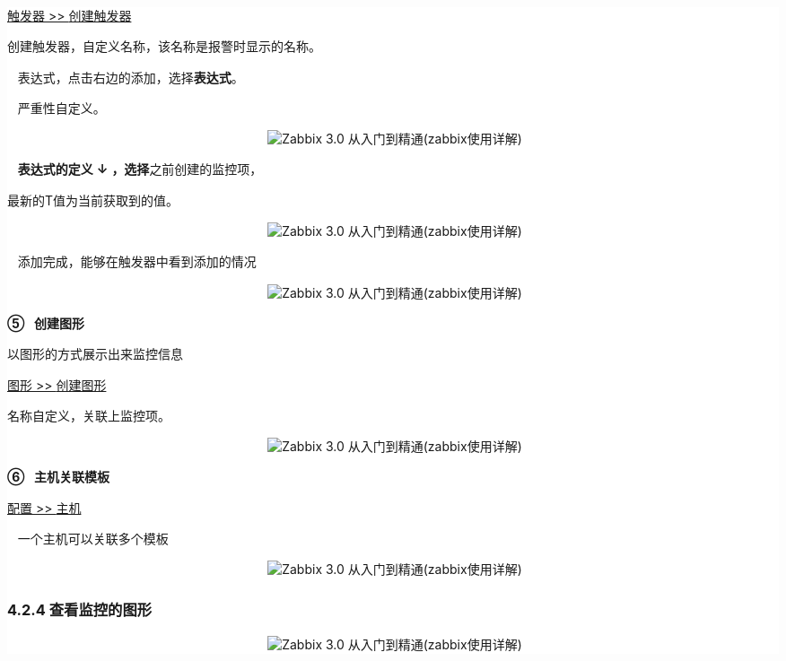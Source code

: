 <span style="text-decoration: underline;">触发器 >> </span><span style="text-decoration: underline;">创建触发器</span>

创建触发器，自定义名称，该名称是报警时显示的名称。

&nbsp;&nbsp; 表达式，点击右边的添加，选择**表达式**。&nbsp;

&nbsp;&nbsp; 严重性自定义。

<p style="text-align: center;">
  &nbsp;<img data-original="https://images2017.cnblogs.com/blog/1190037/201711/1190037-20171123165725977-1129776976.png" src="/wp-content/themes/clsn-003/img/blank.gif" alt="Zabbix 3.0 从入门到精通(zabbix使用详解)" alt="" />
</p>

&nbsp;&nbsp; **表达式的定义** **&darr;** **，选择**之前创建的监控项，

最新的T值为当前获取到的值。

<p style="text-align: center;">
  &nbsp;<img data-original="https://images2017.cnblogs.com/blog/1190037/201711/1190037-20171123165735415-365506827.png" src="/wp-content/themes/clsn-003/img/blank.gif" alt="Zabbix 3.0 从入门到精通(zabbix使用详解)" alt="" />
</p>

&nbsp;&nbsp; 添加完成，能够在触发器中看到添加的情况

<p style="text-align: center;">
  &nbsp;<img data-original="https://images2017.cnblogs.com/blog/1190037/201711/1190037-20171123165748336-296817387.png" src="/wp-content/themes/clsn-003/img/blank.gif" alt="Zabbix 3.0 从入门到精通(zabbix使用详解)" alt="" />
</p>

**⑤&nbsp;&nbsp;** **创建图形**

以图形的方式展示出来监控信息

<span style="text-decoration: underline;">图形 >> </span><span style="text-decoration: underline;">创建图形</span>

名称自定义，关联上监控项。

<p style="text-align: center;">
  &nbsp;<img data-original="https://images2017.cnblogs.com/blog/1190037/201711/1190037-20171123165759430-719975746.png" src="/wp-content/themes/clsn-003/img/blank.gif" alt="Zabbix 3.0 从入门到精通(zabbix使用详解)" alt="" />
</p>

**⑥&nbsp;&nbsp;** **主机关联模板**

<span style="text-decoration: underline;">配置 >> </span><span style="text-decoration: underline;">主机</span>

&nbsp;&nbsp; 一个主机可以关联多个模板

<p style="text-align: center;">
  &nbsp;<img data-original="https://images2017.cnblogs.com/blog/1190037/201711/1190037-20171123165807899-367891158.png" src="/wp-content/themes/clsn-003/img/blank.gif" alt="Zabbix 3.0 从入门到精通(zabbix使用详解)" alt="" />
</p>

### <span id="424">4.2.4 查看监控的图形</span>

<p style="text-align: center;">
  &nbsp;<img data-original="https://images2017.cnblogs.com/blog/1190037/201711/1190037-20171123165818196-1388422323.png" src="/wp-content/themes/clsn-003/img/blank.gif" alt="Zabbix 3.0 从入门到精通(zabbix使用详解)" alt="" />
</p>
